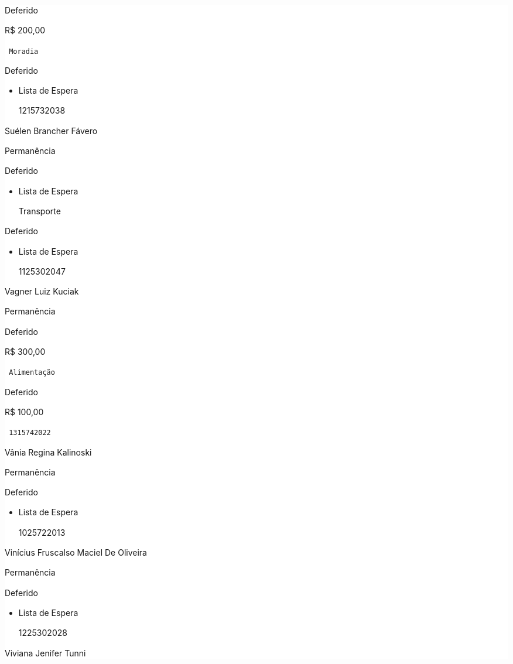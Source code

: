    Deferido

   R$ 200,00

     Moradia

   Deferido

   * Lista de Espera

     1215732038

   Suélen Brancher Fávero

   Permanência

   Deferido

   * Lista de Espera

     Transporte

   Deferido

   * Lista de Espera

     1125302047

   Vagner Luiz Kuciak

   Permanência

   Deferido

   R$ 300,00

     Alimentação

   Deferido

   R$ 100,00

     1315742022

   Vânia Regina Kalinoski

   Permanência

   Deferido

   * Lista de Espera

     1025722013

   Vinícius Fruscalso Maciel De Oliveira

   Permanência

   Deferido

   * Lista de Espera

     1225302028

   Viviana Jenifer Tunni
